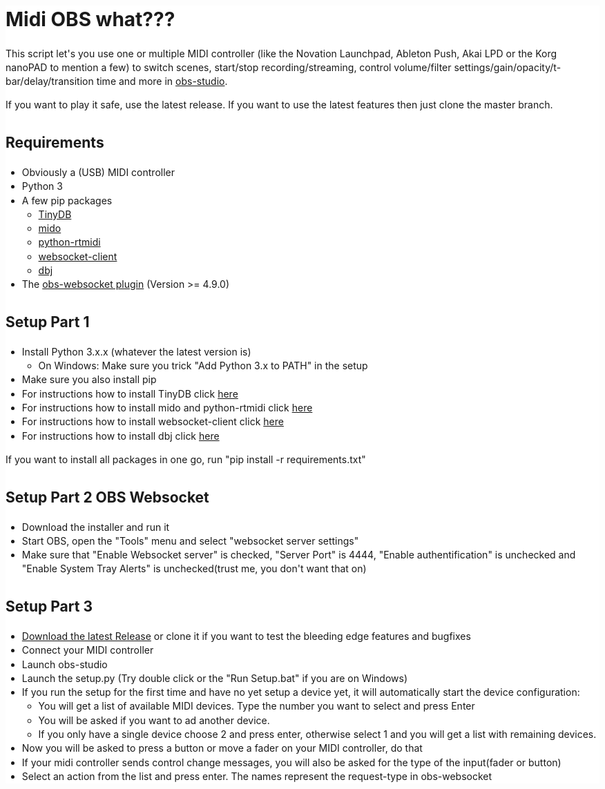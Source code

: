 
# Midi OBS what???
This script let's you use one or multiple MIDI controller (like the Novation Launchpad, Ableton Push, Akai LPD or the Korg nanoPAD to mention a few) to switch scenes, start/stop recording/streaming, control volume/filter settings/gain/opacity/t-bar/delay/transition time and more in [obs-studio](https://github.com/obsproject/obs-studio).

If you want to play it safe, use the latest release. If you want to use the latest features then just clone the master branch.

## Requirements

- Obviously a (USB) MIDI controller
- Python 3
- A few pip packages
  - [TinyDB](https://github.com/msiemens/tinydb)
  - [mido](https://github.com/olemb/mido)
  - [python-rtmidi](https://pypi.python.org/pypi/python-rtmidi)
  - [websocket-client](https://github.com/websocket-client/websocket-client)
  - [dbj](https://github.com/pdrb/dbj)
- The [obs-websocket plugin](https://github.com/Palakis/obs-websocket/releases) (Version >= 4.9.0)
  
## Setup Part 1

- Install Python 3.x.x (whatever the latest version is)
  - On Windows: Make sure you trick "Add Python 3.x to PATH" in the setup
- Make sure you also install pip
- For instructions how to install TinyDB click [here](https://tinydb.readthedocs.io/en/latest/getting-started.html#installing-tinydb)
- For instructions how to install mido and python-rtmidi click [here](https://github.com/olemb/mido#installing)
- For instructions how to install websocket-client click [here](https://github.com/websocket-client/websocket-client#installation)
- For instructions how to install dbj click [here](https://github.com/pdrb/dbj#install)

If you want to install all packages in one go, run "pip install -r requirements.txt"

## Setup Part 2 OBS Websocket

- Download the installer and run it
- Start OBS, open the "Tools" menu and select "websocket server settings"
- Make sure that "Enable Websocket server" is checked, "Server Port" is 4444, "Enable authentification" is unchecked and "Enable System Tray Alerts" is unchecked(trust me, you don't want that on)

## Setup Part 3

- [Download the latest Release](https://github.com/lebaston100/MIDItoOBS/releases) or clone it if you want to test the bleeding edge features and bugfixes
- Connect your MIDI controller
- Launch obs-studio
- Launch the setup.py (Try double click or the "Run Setup.bat" if you are on Windows)
- If you run the setup for the first time and have no yet setup a device yet, it will automatically start the device configuration:
  - You will get a list of available MIDI devices. Type the number you want to select and press Enter
  - You will be asked if you want to ad another device.
  - If you only have a single device choose 2 and press enter, otherwise select 1 and you will get a list with remaining devices.
- Now you will be asked to press a button or move a fader on your MIDI controller, do that
- If your midi controller sends control change messages, you will also be asked for the type of the input(fader or button)
- Select an action from the list and press enter. The names represent the request-type in obs-websocket